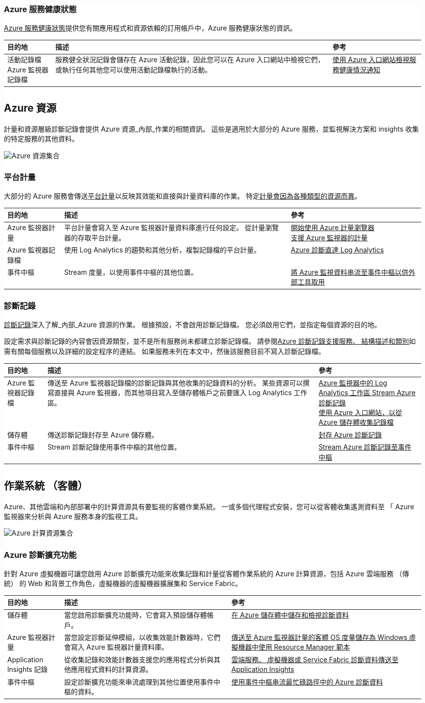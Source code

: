 ### <a name="azure-service-health"></a>Azure 服務健康狀態
[Azure 服務健康狀態](../../service-health/service-health-overview.md)提供您有關應用程式和資源依賴的訂用帳戶中，Azure 服務健康狀態的資訊。

| 目的地 | 描述 | 參考 |
|:---|:---|:---|
| 活動記錄檔<br>Azure 監視器記錄檔 | 服務健全狀況記錄會儲存在 Azure 活動記錄，因此您可以在 Azure 入口網站中檢視它們，或執行任何其他您可以使用活動記錄檔執行的活動。 | [使用 Azure 入口網站檢視服務健康情況通知](service-notifications.md) |


## <a name="azure-resources"></a>Azure 資源
計量和資源層級診斷記錄會提供 Azure 資源_內部_作業的相關資訊。 這些是適用於大部分的 Azure 服務，並監視解決方案和 insights 收集的特定服務的其他資料。

![Azure 資源集合](media/data-sources/azure-resources.png)


### <a name="platform-metrics"></a>平台計量 
大部分的 Azure 服務會傳送[平台計量](data-platform-metrics.md)以反映其效能和直接與計量資料庫的作業。 特定[計量會因為各種類型的資源而異](metrics-supported.md)。 

| 目的地 | 描述 | 參考 |
|:---|:---|:---|
| Azure 監視器計量 | 平台計量會寫入至 Azure 監視器計量資料庫進行任何設定。 從計量瀏覽器的存取平台計量。  | [開始使用 Azure 計量瀏覽器](metrics-getting-started.md)<br>[支援 Azure 監視器的計量](metrics-supported.md) |
| Azure 監視器記錄檔 | 使用 Log Analytics 的趨勢和其他分析，複製記錄檔的平台計量。 | [Azure 診斷直達 Log Analytics](collect-azure-metrics-logs.md#azure-diagnostics-direct-to-log-analytics) |
| 事件中樞 | Stream 度量，以使用事件中樞的其他位置。 |[將 Azure 監視資料串流至事件中樞以供外部工具取用](stream-monitoring-data-event-hubs.md) |

### <a name="diagnostic-logs"></a>診斷記錄
[診斷記錄](diagnostic-logs-overview.md)深入了解_內部_Azure 資源的作業。  根據預設，不會啟用診斷記錄檔。 您必須啟用它們，並指定每個資源的目的地。 

設定需求與診斷記錄的內容會因資源類型，並不是所有服務尚未都建立診斷記錄檔。 請參閱[Azure 診斷記錄支援服務、 結構描述和類別](diagnostic-logs-schema.md)如需有關每個服務以及詳細的設定程序的連結。 如果服務未列在本文中，然後該服務目前不寫入診斷記錄檔。

| 目的地 | 描述 | 參考 |
|:---|:---|:---|
| Azure 監視器記錄檔 | 傳送至 Azure 監視器記錄檔的診斷記錄與其他收集的記錄資料的分析。 某些資源可以撰寫直接與 Azure 監視器，而其他項目寫入至儲存體帳戶之前要匯入 Log Analytics 工作區。 | [Azure 監視器中的 Log Analytics 工作區 Stream Azure 診斷記錄](diagnostic-logs-stream-log-store.md)<br>[使用 Azure 入口網站，以從 Azure 儲存體收集記錄檔](azure-storage-iis-table.md#use-the-azure-portal-to-collect-logs-from-azure-storage)  |
| 儲存體 | 傳送診斷記錄封存至 Azure 儲存體。 | [封存 Azure 診斷記錄](archive-diagnostic-logs.md) |
| 事件中樞 | Stream 診斷記錄使用事件中樞的其他位置。 |[Stream Azure 診斷記錄至事件中樞](diagnostic-logs-stream-event-hubs.md) |

## <a name="operating-system-guest"></a>作業系統 （客體）
Azure、其他雲端和內部部署中的計算資源具有要監視的客體作業系統。 一或多個代理程式安裝，您可以從客體收集遙測資料至 「 Azure 監視器來分析與 Azure 服務本身的監視工具。

![Azure 計算資源集合](media/data-sources/compute-resources.png)

### <a name="azure-diagnostic-extension"></a>Azure 診斷擴充功能
針對 Azure 虛擬機器可讓您啟用 Azure 診斷擴充功能來收集記錄和計量從客體作業系統的 Azure 計算資源，包括 Azure 雲端服務 （傳統） 的 Web 和背景工作角色，虛擬機器的虛擬機器擴展集和 Service Fabric。

| 目的地 | 描述 | 參考 |
|:---|:---|:---|
| 儲存體 | 當您啟用診斷擴充功能時，它會寫入預設儲存體帳戶。 | [在 Azure 儲存體中儲存和檢視診斷資料](diagnostics-extension-to-storage.md) |
| Azure 監視器計量 | 當您設定診斷延伸模組，以收集效能計數器時，它們會寫入 Azure 監視器計量資料庫。 | [傳送至 Azure 監視器計量的客體 OS 度量儲存為 Windows 虛擬機器中使用 Resource Manager 範本](collect-custom-metrics-guestos-resource-manager-vm.md) |
| Application Insights 記錄 | 從收集記錄和效能計數器支援您的應用程式分析與其他應用程式資料的計算資源。 | [雲端服務、 虛擬機器或 Service Fabric 診斷資料傳送至 Application Insights](diagnostics-extension-to-application-insights.md) |
| 事件中樞 | 設定診斷擴充功能來串流處理到其他位置使用事件中樞的資料。  | [使用事件中樞串流最忙碌路徑中的 Azure 診斷資料](diagnostics-extension-stream-event-hubs.md) |
